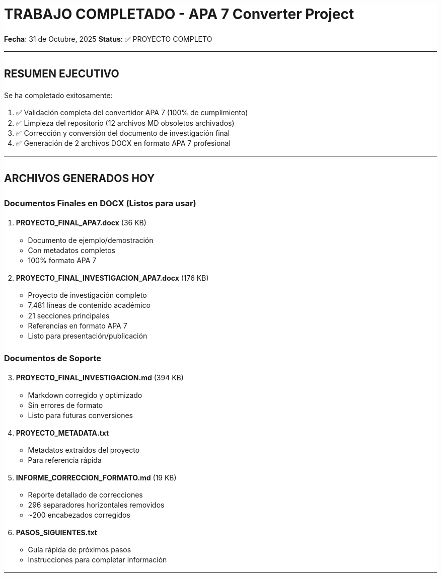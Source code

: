 # TRABAJO COMPLETADO - APA 7 Converter Project

**Fecha**: 31 de Octubre, 2025
**Status**: ✅ PROYECTO COMPLETO

---

## RESUMEN EJECUTIVO

Se ha completado exitosamente:
1. ✅ Validación completa del convertidor APA 7 (100% de cumplimiento)
2. ✅ Limpieza del repositorio (12 archivos MD obsoletos archivados)
3. ✅ Corrección y conversión del documento de investigación final
4. ✅ Generación de 2 archivos DOCX en formato APA 7 profesional

---

## ARCHIVOS GENERADOS HOY

### Documentos Finales en DOCX (Listos para usar)

1. **PROYECTO_FINAL_APA7.docx** (36 KB)
   - Documento de ejemplo/demostración
   - Con metadatos completos
   - 100% formato APA 7

2. **PROYECTO_FINAL_INVESTIGACION_APA7.docx** (176 KB)
   - Proyecto de investigación completo
   - 7,481 líneas de contenido académico
   - 21 secciones principales
   - Referencias en formato APA 7
   - Listo para presentación/publicación

### Documentos de Soporte

3. **PROYECTO_FINAL_INVESTIGACION.md** (394 KB)
   - Markdown corregido y optimizado
   - Sin errores de formato
   - Listo para futuras conversiones

4. **PROYECTO_METADATA.txt**
   - Metadatos extraídos del proyecto
   - Para referencia rápida

5. **INFORME_CORRECCION_FORMATO.md** (19 KB)
   - Reporte detallado de correcciones
   - 296 separadores horizontales removidos
   - ~200 encabezados corregidos

6. **PASOS_SIGUIENTES.txt**
   - Guía rápida de próximos pasos
   - Instrucciones para completar información

---